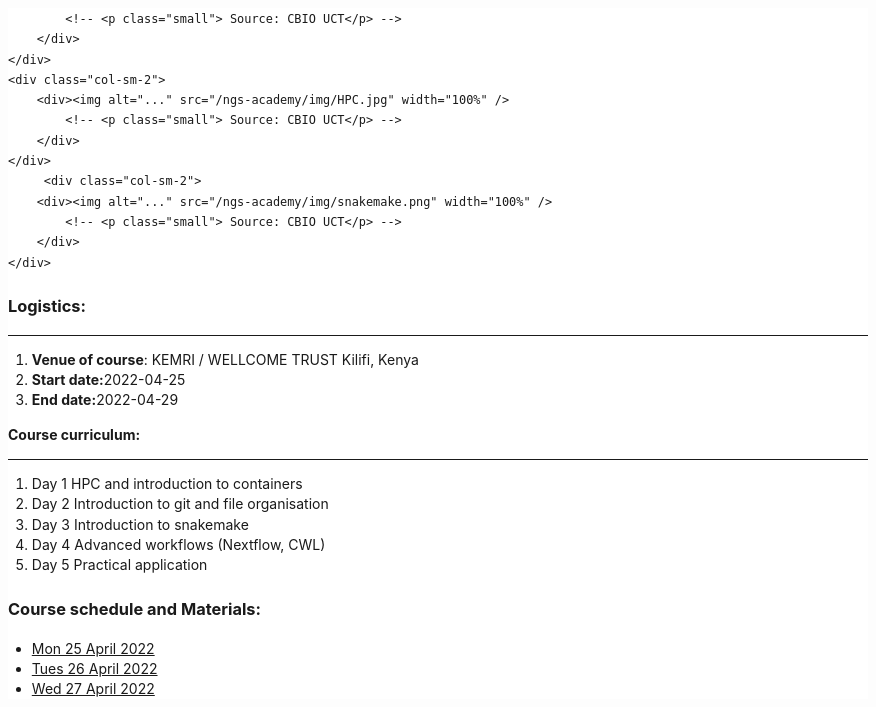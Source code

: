             <!-- <p class="small"> Source: CBIO UCT</p> -->
        </div>
    </div>
    <div class="col-sm-2">
        <div><img alt="..." src="/ngs-academy/img/HPC.jpg" width="100%" />
            <!-- <p class="small"> Source: CBIO UCT</p> -->
        </div>
    </div>
         <div class="col-sm-2">
        <div><img alt="..." src="/ngs-academy/img/snakemake.png" width="100%" />
            <!-- <p class="small"> Source: CBIO UCT</p> -->
        </div>
    </div>

</div>


<h3>Logistics: </h3>
<hr>

<ol class="list-unstyled">

 <li id="location"><b>Venue of course</b>: KEMRI / WELLCOME TRUST Kilifi, Kenya  </li>


<li id ="startDate"><b>Start date:</b>2022-04-25</li>

<li id="endDate"><b>End date:</b>2022-04-29</li>








</ol>

<b>Course curriculum:</b>
<hr>
<ol class="list-unstyled">

<li>Day 1 HPC and introduction to containers </li>
<li>Day 2 Introduction to git and file organisation</li>
<li>Day 3 Introduction to snakemake</li>
<li>Day 4 Advanced workflows (Nextflow, CWL) </li>
<li>Day 5 Practical application </li>

</ol>


<h3>Course schedule and Materials:</h3>


<ul class="nav nav-tabs" role="tablist">
	<li class="nav-item">
		<a class="nav-link active" data-toggle="tab" href="#tabs-1" role="tab">Mon 25 April 2022</a>
	</li>
	<li class="nav-item">
		<a class="nav-link" data-toggle="tab" href="#tabs-2" role="tab">Tues 26 April 2022</a>
	</li>
	<li class="nav-item">
		<a class="nav-link" data-toggle="tab" href="#tabs-3" role="tab">Wed 27 April 2022</a>
	</li>
 